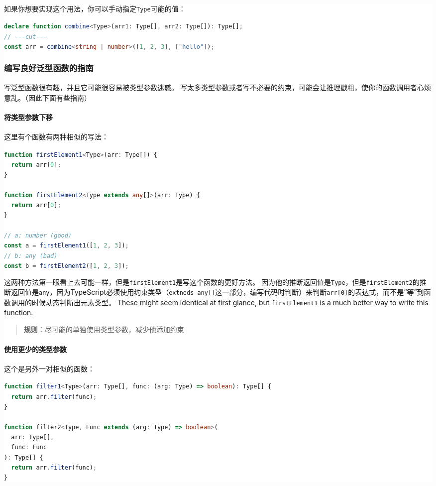 如果你想要实现这个用法，你可以手动指定`Type`可能的值：

```ts twoslash
declare function combine<Type>(arr1: Type[], arr2: Type[]): Type[];
// ---cut---
const arr = combine<string | number>([1, 2, 3], ["hello"]);
```

### 编写良好泛型函数的指南

写泛型函数很有趣，并且它可能很容易被类型参数迷惑。
写太多类型参数或者写不必要的约束，可能会让推理戳粗，使你的函数调用者心烦意乱。（因此下面有些指南）

#### 将类型参数下移

这里有个函数有两种相似的写法：

```ts twoslash
function firstElement1<Type>(arr: Type[]) {
  return arr[0];
}

function firstElement2<Type extends any[]>(arr: Type) {
  return arr[0];
}

// a: number (good)
const a = firstElement1([1, 2, 3]);
// b: any (bad)
const b = firstElement2([1, 2, 3]);
```

这两种方法第一眼看上去可能一样，但是`firstElement1`是写这个函数的更好方法。
因为他的推断返回值是`Type`，但是`firstElement2`的推断返回值是`any`，因为TypeScript必须使用约束类型（`extneds any[]`这一部分，编写代码时判断）来判断`arr[0]`的表达式，而不是“等”到函数调用的时候动态判断出元素类型。
These might seem identical at first glance, but `firstElement1` is a much better way to write this function.

> **规则**：尽可能的单独使用类型参数，减少他添加约束

#### 使用更少的类型参数

这个是另外一对相似的函数：

```ts twoslash
function filter1<Type>(arr: Type[], func: (arg: Type) => boolean): Type[] {
  return arr.filter(func);
}

function filter2<Type, Func extends (arg: Type) => boolean>(
  arr: Type[],
  func: Func
): Type[] {
  return arr.filter(func);
}
```
